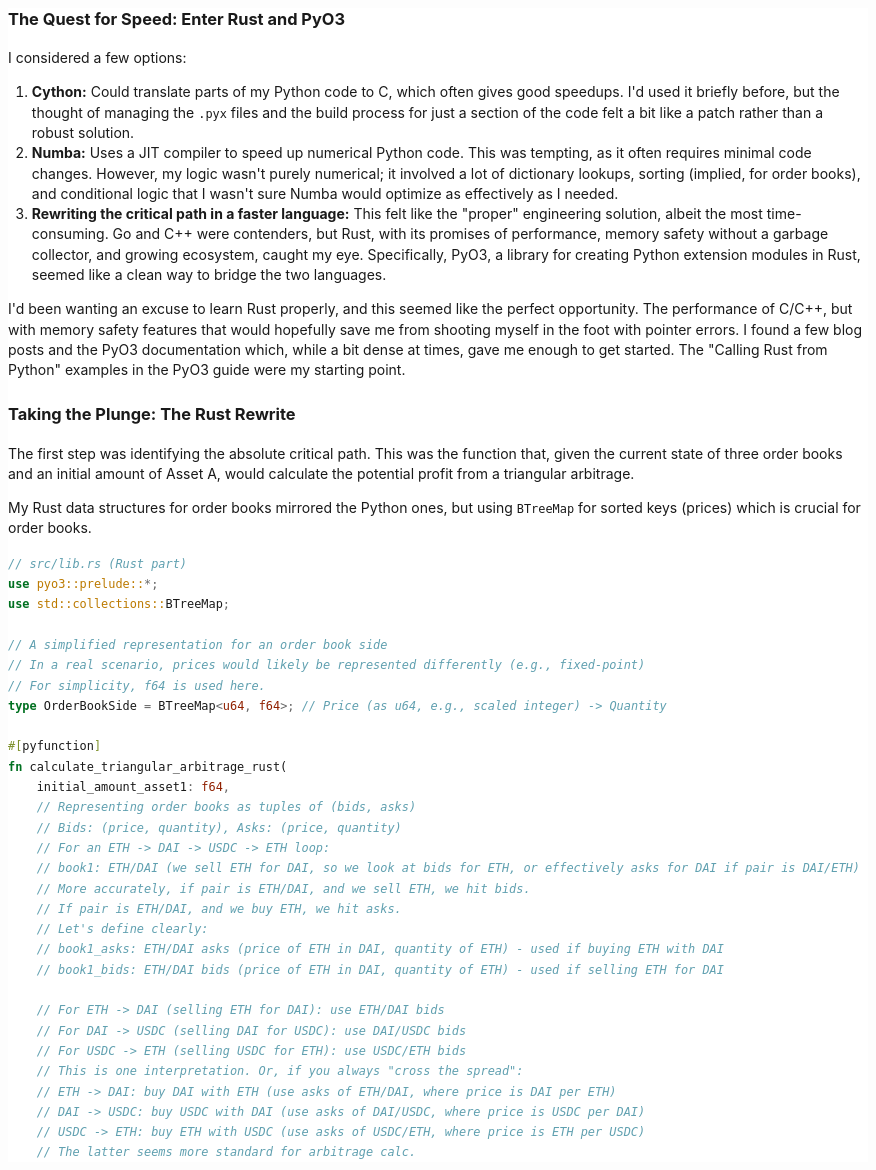 ### The Quest for Speed: Enter Rust and PyO3

I considered a few options:
1.  **Cython:** Could translate parts of my Python code to C, which often gives good speedups. I'd used it briefly before, but the thought of managing the `.pyx` files and the build process for just a section of the code felt a bit like a patch rather than a robust solution.
2.  **Numba:** Uses a JIT compiler to speed up numerical Python code. This was tempting, as it often requires minimal code changes. However, my logic wasn't purely numerical; it involved a lot of dictionary lookups, sorting (implied, for order books), and conditional logic that I wasn't sure Numba would optimize as effectively as I needed.
3.  **Rewriting the critical path in a faster language:** This felt like the "proper" engineering solution, albeit the most time-consuming. Go and C++ were contenders, but Rust, with its promises of performance, memory safety without a garbage collector, and growing ecosystem, caught my eye. Specifically, PyO3, a library for creating Python extension modules in Rust, seemed like a clean way to bridge the two languages.

I'd been wanting an excuse to learn Rust properly, and this seemed like the perfect opportunity. The performance of C/C++, but with memory safety features that would hopefully save me from shooting myself in the foot with pointer errors. I found a few blog posts and the PyO3 documentation which, while a bit dense at times, gave me enough to get started. The "Calling Rust from Python" examples in the PyO3 guide were my starting point.

### Taking the Plunge: The Rust Rewrite

The first step was identifying the absolute critical path. This was the function that, given the current state of three order books and an initial amount of Asset A, would calculate the potential profit from a triangular arbitrage.

My Rust data structures for order books mirrored the Python ones, but using `BTreeMap` for sorted keys (prices) which is crucial for order books.

```rust
// src/lib.rs (Rust part)
use pyo3::prelude::*;
use std::collections::BTreeMap;

// A simplified representation for an order book side
// In a real scenario, prices would likely be represented differently (e.g., fixed-point)
// For simplicity, f64 is used here.
type OrderBookSide = BTreeMap<u64, f64>; // Price (as u64, e.g., scaled integer) -> Quantity

#[pyfunction]
fn calculate_triangular_arbitrage_rust(
    initial_amount_asset1: f64,
    // Representing order books as tuples of (bids, asks)
    // Bids: (price, quantity), Asks: (price, quantity)
    // For an ETH -> DAI -> USDC -> ETH loop:
    // book1: ETH/DAI (we sell ETH for DAI, so we look at bids for ETH, or effectively asks for DAI if pair is DAI/ETH)
    // More accurately, if pair is ETH/DAI, and we sell ETH, we hit bids.
    // If pair is ETH/DAI, and we buy ETH, we hit asks.
    // Let's define clearly:
    // book1_asks: ETH/DAI asks (price of ETH in DAI, quantity of ETH) - used if buying ETH with DAI
    // book1_bids: ETH/DAI bids (price of ETH in DAI, quantity of ETH) - used if selling ETH for DAI
    
    // For ETH -> DAI (selling ETH for DAI): use ETH/DAI bids
    // For DAI -> USDC (selling DAI for USDC): use DAI/USDC bids
    // For USDC -> ETH (selling USDC for ETH): use USDC/ETH bids
    // This is one interpretation. Or, if you always "cross the spread":
    // ETH -> DAI: buy DAI with ETH (use asks of ETH/DAI, where price is DAI per ETH)
    // DAI -> USDC: buy USDC with DAI (use asks of DAI/USDC, where price is USDC per DAI)
    // USDC -> ETH: buy ETH with USDC (use asks of USDC/ETH, where price is ETH per USDC)
    // The latter seems more standard for arbitrage calc.
```